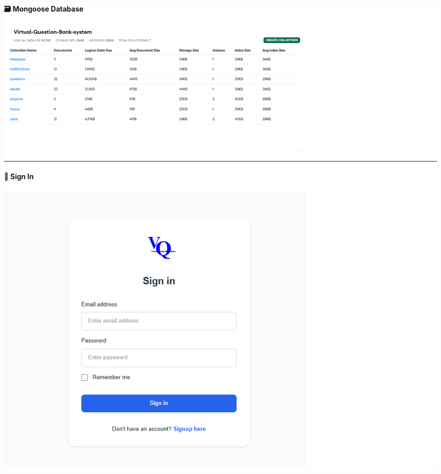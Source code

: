 
#### 🗃️ Mongoose Database
<img src=https://github.com/Rushda-Rasheed/Virtual-Question-Bank-system/blob/main/monogodb-database.PNG alt="Mongoose Database" width="600"><br>

---

#### 🔐 Sign In
<img src=https://github.com/Rushda-Rasheed/Virtual-Question-Bank-system/blob/main/sign-in.PNG alt="Sign In" width="600"><br>
